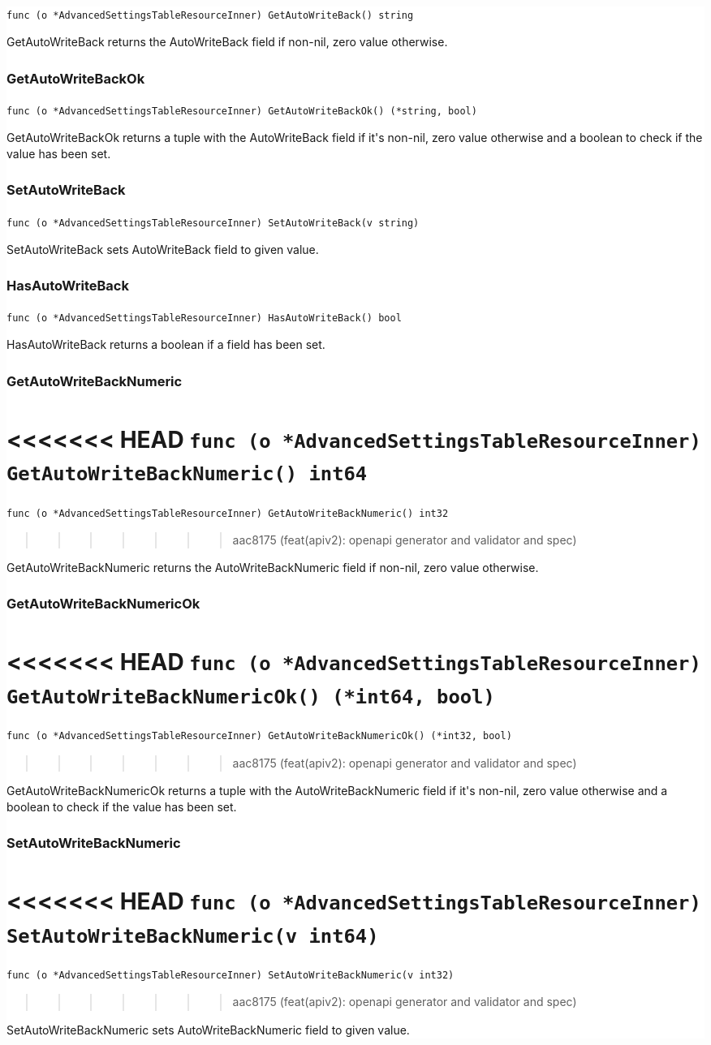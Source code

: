 `func (o *AdvancedSettingsTableResourceInner) GetAutoWriteBack() string`

GetAutoWriteBack returns the AutoWriteBack field if non-nil, zero value otherwise.

### GetAutoWriteBackOk

`func (o *AdvancedSettingsTableResourceInner) GetAutoWriteBackOk() (*string, bool)`

GetAutoWriteBackOk returns a tuple with the AutoWriteBack field if it's non-nil, zero value otherwise
and a boolean to check if the value has been set.

### SetAutoWriteBack

`func (o *AdvancedSettingsTableResourceInner) SetAutoWriteBack(v string)`

SetAutoWriteBack sets AutoWriteBack field to given value.

### HasAutoWriteBack

`func (o *AdvancedSettingsTableResourceInner) HasAutoWriteBack() bool`

HasAutoWriteBack returns a boolean if a field has been set.

### GetAutoWriteBackNumeric

<<<<<<< HEAD
`func (o *AdvancedSettingsTableResourceInner) GetAutoWriteBackNumeric() int64`
=======
`func (o *AdvancedSettingsTableResourceInner) GetAutoWriteBackNumeric() int32`
>>>>>>> aac8175 (feat(apiv2): openapi generator and validator and spec)

GetAutoWriteBackNumeric returns the AutoWriteBackNumeric field if non-nil, zero value otherwise.

### GetAutoWriteBackNumericOk

<<<<<<< HEAD
`func (o *AdvancedSettingsTableResourceInner) GetAutoWriteBackNumericOk() (*int64, bool)`
=======
`func (o *AdvancedSettingsTableResourceInner) GetAutoWriteBackNumericOk() (*int32, bool)`
>>>>>>> aac8175 (feat(apiv2): openapi generator and validator and spec)

GetAutoWriteBackNumericOk returns a tuple with the AutoWriteBackNumeric field if it's non-nil, zero value otherwise
and a boolean to check if the value has been set.

### SetAutoWriteBackNumeric

<<<<<<< HEAD
`func (o *AdvancedSettingsTableResourceInner) SetAutoWriteBackNumeric(v int64)`
=======
`func (o *AdvancedSettingsTableResourceInner) SetAutoWriteBackNumeric(v int32)`
>>>>>>> aac8175 (feat(apiv2): openapi generator and validator and spec)

SetAutoWriteBackNumeric sets AutoWriteBackNumeric field to given value.
